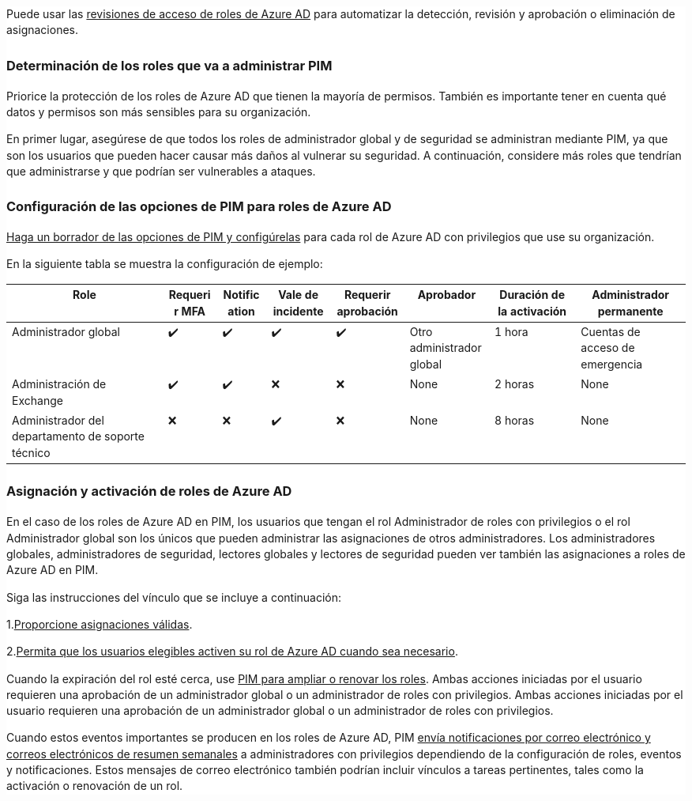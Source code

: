 Puede usar las [revisiones de acceso de roles de Azure AD](pim-how-to-start-security-review.md) para automatizar la detección, revisión y aprobación o eliminación de asignaciones.

### <a name="determine-roles-to-be-managed-by-pim"></a>Determinación de los roles que va a administrar PIM

Priorice la protección de los roles de Azure AD que tienen la mayoría de permisos. También es importante tener en cuenta qué datos y permisos son más sensibles para su organización. 

En primer lugar, asegúrese de que todos los roles de administrador global y de seguridad se administran mediante PIM, ya que son los usuarios que pueden hacer causar más daños al vulnerar su seguridad. A continuación, considere más roles que tendrían que administrarse y que podrían ser vulnerables a ataques.

### <a name="configure-pim-settings-for-azure-ad-roles"></a>Configuración de las opciones de PIM para roles de Azure AD

[Haga un borrador de las opciones de PIM y configúrelas](pim-how-to-change-default-settings.md) para cada rol de Azure AD con privilegios que use su organización. 

En la siguiente tabla se muestra la configuración de ejemplo:

| Role| Requerir MFA| Notification| Vale de incidente| Requerir aprobación| Aprobador| Duración de la activación| Administrador permanente |
| --- | --- | --- |--- |--- |--- |--- |--- |
| Administrador global| :heavy_check_mark:| :heavy_check_mark:| :heavy_check_mark:| :heavy_check_mark:| Otro administrador global| 1 hora| Cuentas de acceso de emergencia |
| Administración de Exchange| :heavy_check_mark:| :heavy_check_mark:| :x:| :x:| None| 2 horas| None |
| Administrador del departamento de soporte técnico| :x:| :x:| :heavy_check_mark:| :x:| None| 8 horas| None |


### <a name="assign-and-activate-azure-ad-roles"></a>Asignación y activación de roles de Azure AD 

En el caso de los roles de Azure AD en PIM, los usuarios que tengan el rol Administrador de roles con privilegios o el rol Administrador global son los únicos que pueden administrar las asignaciones de otros administradores. Los administradores globales, administradores de seguridad, lectores globales y lectores de seguridad pueden ver también las asignaciones a roles de Azure AD en PIM. 

Siga las instrucciones del vínculo que se incluye a continuación:

1.[Proporcione asignaciones válidas](pim-how-to-add-role-to-user.md).

2.[Permita que los usuarios elegibles activen su rol de Azure AD cuando sea necesario](pim-how-to-activate-role.md).

Cuando la expiración del rol esté cerca, use [PIM para ampliar o renovar los roles](pim-resource-roles-renew-extend.md). Ambas acciones iniciadas por el usuario requieren una aprobación de un administrador global o un administrador de roles con privilegios.  Ambas acciones iniciadas por el usuario requieren una aprobación de un administrador global o un administrador de roles con privilegios. 

Cuando estos eventos importantes se producen en los roles de Azure AD, PIM [envía notificaciones por correo electrónico y correos electrónicos de resumen semanales](pim-email-notifications.md) a administradores con privilegios dependiendo de la configuración de roles, eventos y notificaciones. Estos mensajes de correo electrónico también podrían incluir vínculos a tareas pertinentes, tales como la activación o renovación de un rol. 
